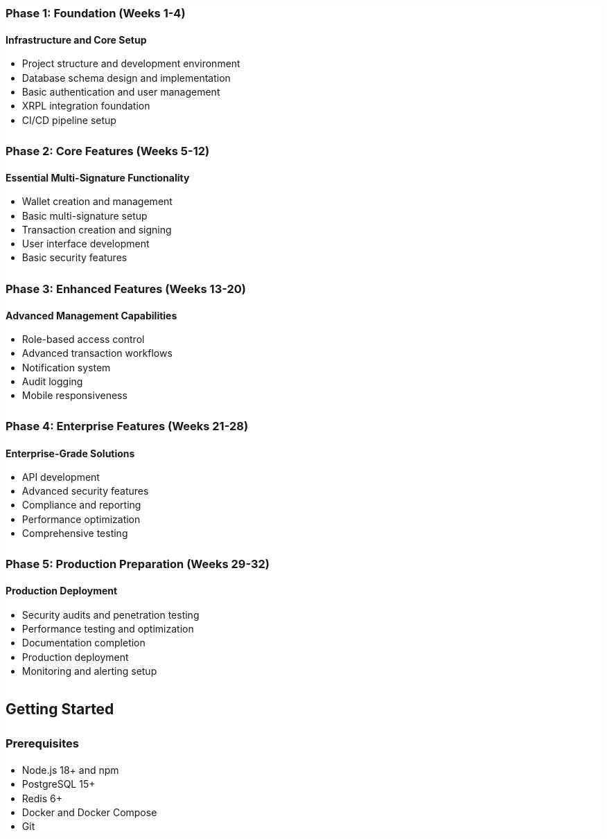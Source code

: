 ### Phase 1: Foundation (Weeks 1-4)
**Infrastructure and Core Setup**

- Project structure and development environment
- Database schema design and implementation
- Basic authentication and user management
- XRPL integration foundation
- CI/CD pipeline setup

### Phase 2: Core Features (Weeks 5-12)
**Essential Multi-Signature Functionality**

- Wallet creation and management
- Basic multi-signature setup
- Transaction creation and signing
- User interface development
- Basic security features

### Phase 3: Enhanced Features (Weeks 13-20)
**Advanced Management Capabilities**

- Role-based access control
- Advanced transaction workflows
- Notification system
- Audit logging
- Mobile responsiveness

### Phase 4: Enterprise Features (Weeks 21-28)
**Enterprise-Grade Solutions**

- API development
- Advanced security features
- Compliance and reporting
- Performance optimization
- Comprehensive testing

### Phase 5: Production Preparation (Weeks 29-32)
**Production Deployment**

- Security audits and penetration testing
- Performance testing and optimization
- Documentation completion
- Production deployment
- Monitoring and alerting setup

## Getting Started

### Prerequisites
- Node.js 18+ and npm
- PostgreSQL 15+
- Redis 6+
- Docker and Docker Compose
- Git
